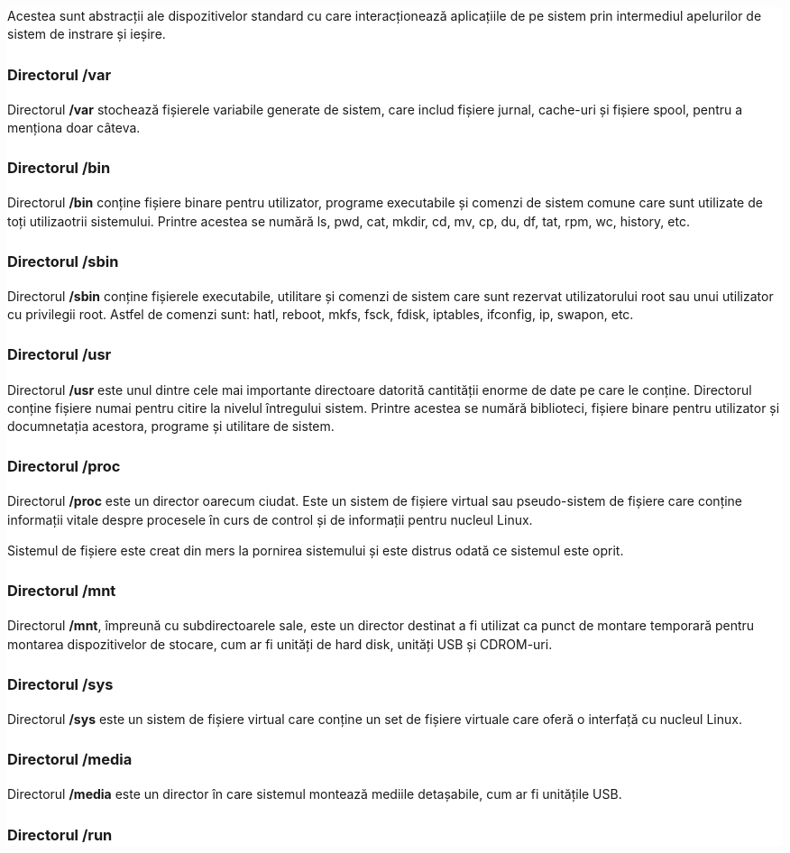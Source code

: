Acestea sunt abstracții ale dispozitivelor standard cu care interacționează aplicațiile de pe sistem prin intermediul apelurilor de sistem de instrare și ieșire.

### Directorul /var

Directorul **/var** stochează fișierele variabile generate de sistem, care includ fișiere jurnal, cache-uri și fișiere spool, pentru a menționa doar câteva.

### Directorul /bin

Directorul **/bin** conține fișiere binare pentru utilizator, programe executabile și comenzi de sistem comune care sunt utilizate de toți utilizaotrii sistemului. Printre acestea se numără ls, pwd, cat, mkdir, cd, mv, cp, du, df, tat, rpm, wc, history, etc.

### Directorul /sbin

Directorul **/sbin** conține fișierele executabile, utilitare și comenzi de sistem care sunt rezervat utilizatorului root sau unui utilizator cu privilegii root. Astfel de comenzi sunt: hatl, reboot, mkfs, fsck, fdisk, iptables, ifconfig, ip, swapon, etc.

### Directorul /usr

Directorul **/usr** este unul dintre cele mai importante directoare datorită cantității enorme de date pe care le conține. Directorul conține fișiere numai pentru citire la nivelul întregului sistem. Printre acestea se numără biblioteci, fișiere binare pentru utilizator și documnetația acestora, programe și utilitare de sistem.

### Directorul /proc

Directorul **/proc** este un director oarecum ciudat. Este un sistem de fișiere virtual sau pseudo-sistem de fișiere care conține informații vitale despre procesele în curs de control și de informații pentru nucleul Linux.

Sistemul de fișiere este creat din mers la pornirea sistemului și este distrus odată ce sistemul este oprit.

### Directorul /mnt

Directorul **/mnt**, împreună cu subdirectoarele sale, este un director destinat a fi utilizat ca punct de montare temporară pentru montarea dispozitivelor de stocare, cum ar fi unități de hard disk, unități USB și CDROM-uri.

### Directorul /sys

Directorul **/sys** este un sistem de fișiere virtual care conține un set de fișiere virtuale care oferă o interfață cu nucleul Linux.

### Directorul /media

Directorul **/media** este un director în care sistemul montează mediile detașabile, cum ar fi unitățile USB.

### Directorul /run
